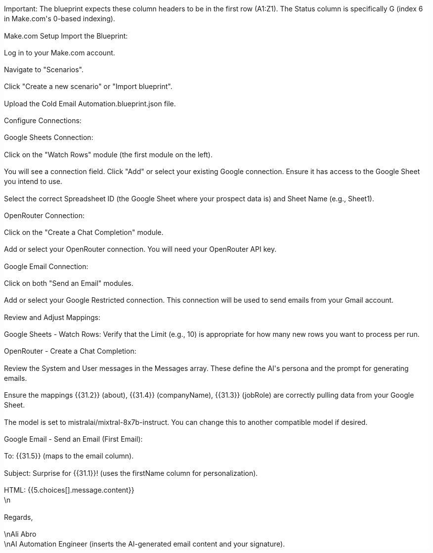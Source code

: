 Important: The blueprint expects these column headers to be in the first row (A1:Z1). The Status column is specifically G (index 6 in Make.com's 0-based indexing).

Make.com Setup
Import the Blueprint:

Log in to your Make.com account.

Navigate to "Scenarios".

Click "Create a new scenario" or "Import blueprint".

Upload the Cold Email Automation.blueprint.json file.

Configure Connections:

Google Sheets Connection:

Click on the "Watch Rows" module (the first module on the left).

You will see a connection field. Click "Add" or select your existing Google connection. Ensure it has access to the Google Sheet you intend to use.

Select the correct Spreadsheet ID (the Google Sheet where your prospect data is) and Sheet Name (e.g., Sheet1).

OpenRouter Connection:

Click on the "Create a Chat Completion" module.

Add or select your OpenRouter connection. You will need your OpenRouter API key.

Google Email Connection:

Click on both "Send an Email" modules.

Add or select your Google Restricted connection. This connection will be used to send emails from your Gmail account.

Review and Adjust Mappings:

Google Sheets - Watch Rows: Verify that the Limit (e.g., 10) is appropriate for how many new rows you want to process per run.

OpenRouter - Create a Chat Completion:

Review the System and User messages in the Messages array. These define the AI's persona and the prompt for generating emails.

Ensure the mappings {{31.2}} (about), {{31.4}} (companyName), {{31.3}} (jobRole) are correctly pulling data from your Google Sheet.

The model is set to mistralai/mixtral-8x7b-instruct. You can change this to another compatible model if desired.

Google Email - Send an Email (First Email):

To: {{31.5}} (maps to the email column).

Subject: Surprise for {{31.1}}! (uses the firstName column for personalization).

HTML: {{5.choices[].message.content}}<br>\n<p>Regards,<p>\nAli Abro<br>\nAI Automation Engineer (inserts the AI-generated email content and your signature).
